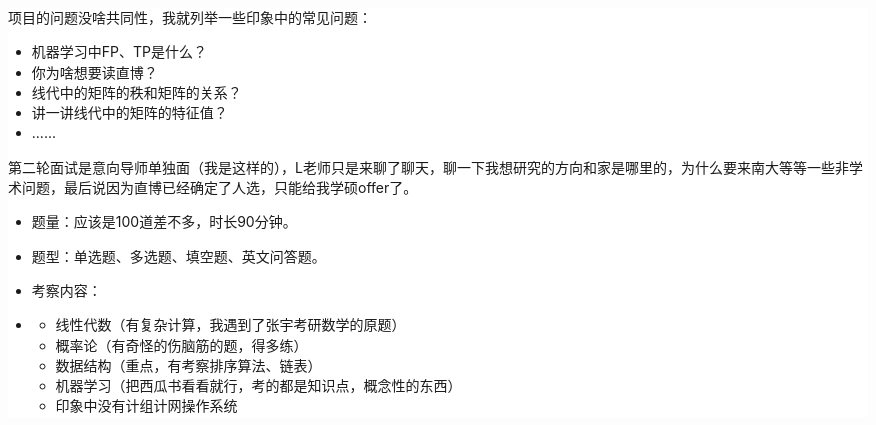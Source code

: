 项目的问题没啥共同性，我就列举一些印象中的常见问题：

- 机器学习中FP、TP是什么？
- 你为啥想要读直博？
- 线代中的矩阵的秩和矩阵的关系？
- 讲一讲线代中的矩阵的特征值？
- ......

第二轮面试是意向导师单独面（我是这样的），L老师只是来聊了聊天，聊一下我想研究的方向和家是哪里的，为什么要来南大等等一些非学术问题，最后说因为直博已经确定了人选，只能给我学硕offer了。

- 题量：应该是100道差不多，时长90分钟。

- 题型：单选题、多选题、填空题、英文问答题。

- 考察内容：

- - 线性代数（有复杂计算，我遇到了张宇考研数学的原题）
  - 概率论（有奇怪的伤脑筋的题，得多练）
  - 数据结构（重点，有考察排序算法、链表）
  - 机器学习（把西瓜书看看就行，考的都是知识点，概念性的东西）
  - 印象中没有计组计网操作系统

